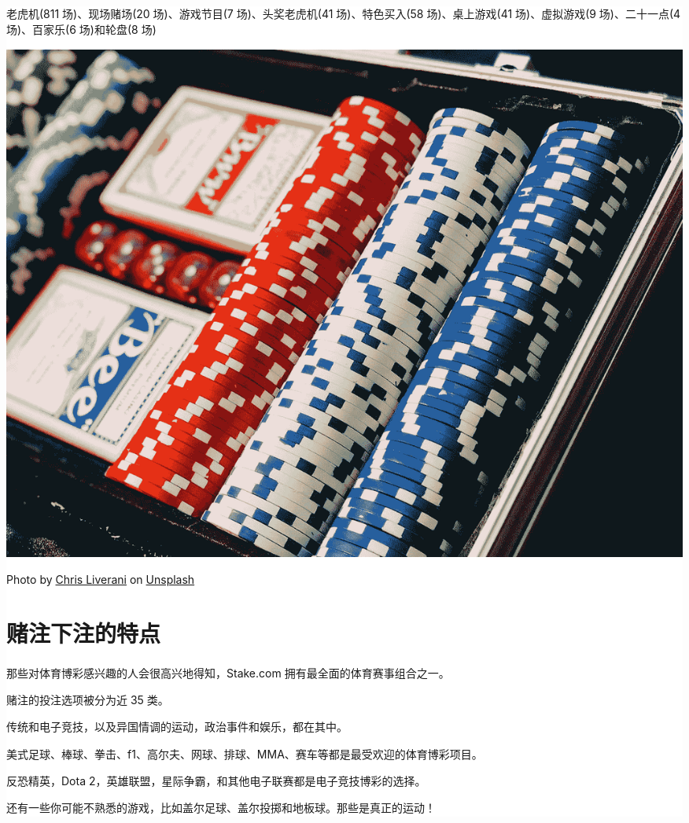 老虎机(811 场)、现场赌场(20 场)、游戏节目(7 场)、头奖老虎机(41 场)、特色买入(58 场)、桌上游戏(41 场)、虚拟游戏(9 场)、二十一点(4 场)、百家乐(6 场)和轮盘(8 场)

![](img/f731398d9554e2a1d24c794a85a8ac35.png)

Photo by [Chris Liverani](https://unsplash.com/@chrisliverani?utm_source=medium&utm_medium=referral) on [Unsplash](https://unsplash.com?utm_source=medium&utm_medium=referral)

# 赌注下注的特点

那些对体育博彩感兴趣的人会很高兴地得知，Stake.com 拥有最全面的体育赛事组合之一。

赌注的投注选项被分为近 35 类。

传统和电子竞技，以及异国情调的运动，政治事件和娱乐，都在其中。

美式足球、棒球、拳击、f1、高尔夫、网球、排球、MMA、赛车等都是最受欢迎的体育博彩项目。

反恐精英，Dota 2，英雄联盟，星际争霸，和其他电子联赛都是电子竞技博彩的选择。

还有一些你可能不熟悉的游戏，比如盖尔足球、盖尔投掷和地板球。那些是真正的运动！
